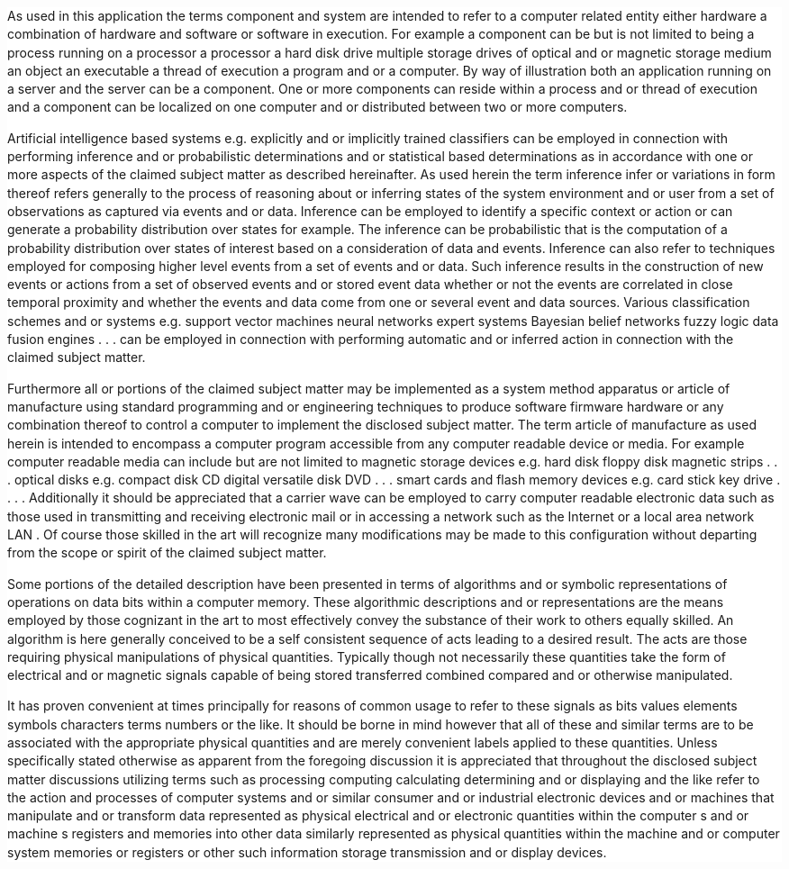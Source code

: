 As used in this application the terms component and system are intended to refer to a computer related entity either hardware a combination of hardware and software or software in execution. For example a component can be but is not limited to being a process running on a processor a processor a hard disk drive multiple storage drives of optical and or magnetic storage medium an object an executable a thread of execution a program and or a computer. By way of illustration both an application running on a server and the server can be a component. One or more components can reside within a process and or thread of execution and a component can be localized on one computer and or distributed between two or more computers.

Artificial intelligence based systems e.g. explicitly and or implicitly trained classifiers can be employed in connection with performing inference and or probabilistic determinations and or statistical based determinations as in accordance with one or more aspects of the claimed subject matter as described hereinafter. As used herein the term inference infer or variations in form thereof refers generally to the process of reasoning about or inferring states of the system environment and or user from a set of observations as captured via events and or data. Inference can be employed to identify a specific context or action or can generate a probability distribution over states for example. The inference can be probabilistic that is the computation of a probability distribution over states of interest based on a consideration of data and events. Inference can also refer to techniques employed for composing higher level events from a set of events and or data. Such inference results in the construction of new events or actions from a set of observed events and or stored event data whether or not the events are correlated in close temporal proximity and whether the events and data come from one or several event and data sources. Various classification schemes and or systems e.g. support vector machines neural networks expert systems Bayesian belief networks fuzzy logic data fusion engines . . . can be employed in connection with performing automatic and or inferred action in connection with the claimed subject matter.

Furthermore all or portions of the claimed subject matter may be implemented as a system method apparatus or article of manufacture using standard programming and or engineering techniques to produce software firmware hardware or any combination thereof to control a computer to implement the disclosed subject matter. The term article of manufacture as used herein is intended to encompass a computer program accessible from any computer readable device or media. For example computer readable media can include but are not limited to magnetic storage devices e.g. hard disk floppy disk magnetic strips . . . optical disks e.g. compact disk CD digital versatile disk DVD . . . smart cards and flash memory devices e.g. card stick key drive . . . . Additionally it should be appreciated that a carrier wave can be employed to carry computer readable electronic data such as those used in transmitting and receiving electronic mail or in accessing a network such as the Internet or a local area network LAN . Of course those skilled in the art will recognize many modifications may be made to this configuration without departing from the scope or spirit of the claimed subject matter.

Some portions of the detailed description have been presented in terms of algorithms and or symbolic representations of operations on data bits within a computer memory. These algorithmic descriptions and or representations are the means employed by those cognizant in the art to most effectively convey the substance of their work to others equally skilled. An algorithm is here generally conceived to be a self consistent sequence of acts leading to a desired result. The acts are those requiring physical manipulations of physical quantities. Typically though not necessarily these quantities take the form of electrical and or magnetic signals capable of being stored transferred combined compared and or otherwise manipulated.

It has proven convenient at times principally for reasons of common usage to refer to these signals as bits values elements symbols characters terms numbers or the like. It should be borne in mind however that all of these and similar terms are to be associated with the appropriate physical quantities and are merely convenient labels applied to these quantities. Unless specifically stated otherwise as apparent from the foregoing discussion it is appreciated that throughout the disclosed subject matter discussions utilizing terms such as processing computing calculating determining and or displaying and the like refer to the action and processes of computer systems and or similar consumer and or industrial electronic devices and or machines that manipulate and or transform data represented as physical electrical and or electronic quantities within the computer s and or machine s registers and memories into other data similarly represented as physical quantities within the machine and or computer system memories or registers or other such information storage transmission and or display devices.
